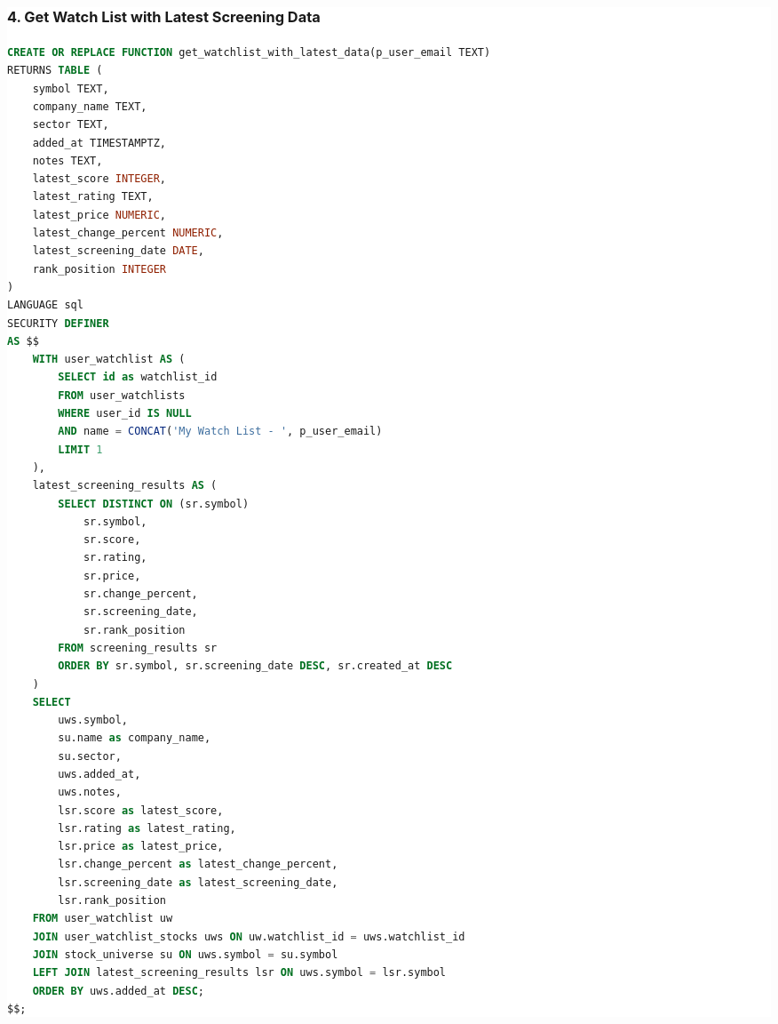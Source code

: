 ### 4. Get Watch List with Latest Screening Data
```sql
CREATE OR REPLACE FUNCTION get_watchlist_with_latest_data(p_user_email TEXT)
RETURNS TABLE (
    symbol TEXT,
    company_name TEXT,
    sector TEXT,
    added_at TIMESTAMPTZ,
    notes TEXT,
    latest_score INTEGER,
    latest_rating TEXT,
    latest_price NUMERIC,
    latest_change_percent NUMERIC,
    latest_screening_date DATE,
    rank_position INTEGER
)
LANGUAGE sql
SECURITY DEFINER
AS $$
    WITH user_watchlist AS (
        SELECT id as watchlist_id
        FROM user_watchlists 
        WHERE user_id IS NULL 
        AND name = CONCAT('My Watch List - ', p_user_email)
        LIMIT 1
    ),
    latest_screening_results AS (
        SELECT DISTINCT ON (sr.symbol) 
            sr.symbol,
            sr.score,
            sr.rating,
            sr.price,
            sr.change_percent,
            sr.screening_date,
            sr.rank_position
        FROM screening_results sr
        ORDER BY sr.symbol, sr.screening_date DESC, sr.created_at DESC
    )
    SELECT 
        uws.symbol,
        su.name as company_name,
        su.sector,
        uws.added_at,
        uws.notes,
        lsr.score as latest_score,
        lsr.rating as latest_rating,
        lsr.price as latest_price,
        lsr.change_percent as latest_change_percent,
        lsr.screening_date as latest_screening_date,
        lsr.rank_position
    FROM user_watchlist uw
    JOIN user_watchlist_stocks uws ON uw.watchlist_id = uws.watchlist_id
    JOIN stock_universe su ON uws.symbol = su.symbol
    LEFT JOIN latest_screening_results lsr ON uws.symbol = lsr.symbol
    ORDER BY uws.added_at DESC;
$$;
```
